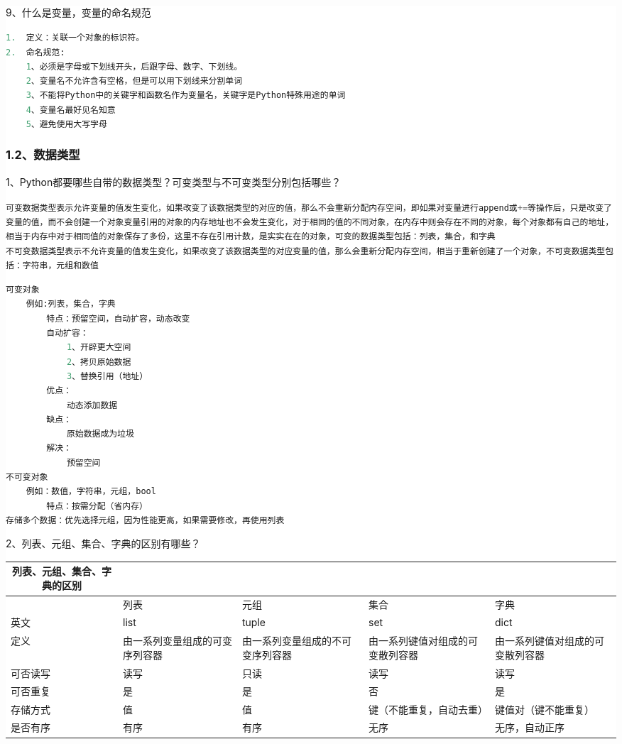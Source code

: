 9、什么是变量，变量的命名规范

```python
1.	定义：关联一个对象的标识符。
2.	命名规范:
	1、必须是字母或下划线开头，后跟字母、数字、下划线。
    2、变量名不允许含有空格，但是可以用下划线来分割单词
    3、不能将Python中的关键字和函数名作为变量名，关键字是Python特殊用途的单词
    4、变量名最好见名知意
    5、避免使用大写字母
```

### 1.2、数据类型

1、Python都要哪些自带的数据类型？可变类型与不可变类型分别包括哪些？

```python
可变数据类型表示允许变量的值发生变化，如果改变了该数据类型的对应的值，那么不会重新分配内存空间，即如果对变量进行append或+=等操作后，只是改变了变量的值，而不会创建一个对象变量引用的对象的内存地址也不会发生变化，对于相同的值的不同对象，在内存中则会存在不同的对象，每个对象都有自己的地址，相当于内存中对于相同值的对象保存了多份，这里不存在引用计数，是实实在在的对象，可变的数据类型包括：列表，集合，和字典
不可变数据类型表示不允许变量的值发生变化，如果改变了该数据类型的对应变量的值，那么会重新分配内存空间，相当于重新创建了一个对象，不可变数据类型包括：字符串，元组和数值
```

```python
可变对象
	例如:列表，集合，字典
        特点：预留空间，自动扩容，动态改变
        自动扩容：
        	1、开辟更大空间
            2、拷贝原始数据
            3、替换引用（地址）
        优点：
        	动态添加数据
        缺点：
        	原始数据成为垃圾
        解决：
        	预留空间
不可变对象
	例如：数值，字符串，元组，bool
    	特点：按需分配（省内存）
存储多个数据：优先选择元组，因为性能更高，如果需要修改，再使用列表
```

2、列表、元组、集合、字典的区别有哪些？

| 列表、元组、集合、字典的区别 |                                |                                  |                                  |                                  |
| ---------------------------- | ------------------------------ | -------------------------------- | -------------------------------- | -------------------------------- |
|                              | 列表                           | 元组                             | 集合                             | 字典                             |
| 英文                         | list                           | tuple                            | set                              | dict                             |
| 定义                         | 由一系列变量组成的可变序列容器 | 由一系列变量组成的不可变序列容器 | 由一系列键值对组成的可变散列容器 | 由一系列键值对组成的可变散列容器 |
| 可否读写                     | 读写                           | 只读                             | 读写                             | 读写                             |
| 可否重复                     | 是                             | 是                               | 否                               | 是                               |
| 存储方式                     | 值                             | 值                               | 键（不能重复，自动去重）         | 键值对（键不能重复）             |
| 是否有序                     | 有序                           | 有序                             | 无序                             | 无序，自动正序                   |
